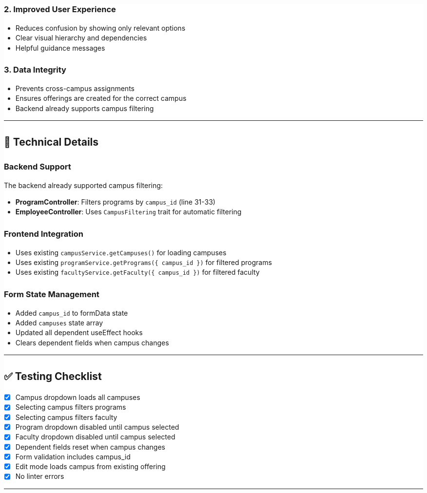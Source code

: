### 2. **Improved User Experience**

- Reduces confusion by showing only relevant options
- Clear visual hierarchy and dependencies
- Helpful guidance messages

### 3. **Data Integrity**

- Prevents cross-campus assignments
- Ensures offerings are created for the correct campus
- Backend already supports campus filtering

---

## 🔧 Technical Details

### Backend Support

The backend already supported campus filtering:

- **ProgramController**: Filters programs by `campus_id` (line 31-33)
- **EmployeeController**: Uses `CampusFiltering` trait for automatic filtering

### Frontend Integration

- Uses existing `campusService.getCampuses()` for loading campuses
- Uses existing `programService.getPrograms({ campus_id })` for filtered programs
- Uses existing `facultyService.getFaculty({ campus_id })` for filtered faculty

### Form State Management

- Added `campus_id` to formData state
- Added `campuses` state array
- Updated all dependent useEffect hooks
- Clears dependent fields when campus changes

---

## ✅ Testing Checklist

- [x] Campus dropdown loads all campuses
- [x] Selecting campus filters programs
- [x] Selecting campus filters faculty
- [x] Program dropdown disabled until campus selected
- [x] Faculty dropdown disabled until campus selected
- [x] Dependent fields reset when campus changes
- [x] Form validation includes campus_id
- [x] Edit mode loads campus from existing offering
- [x] No linter errors

---
